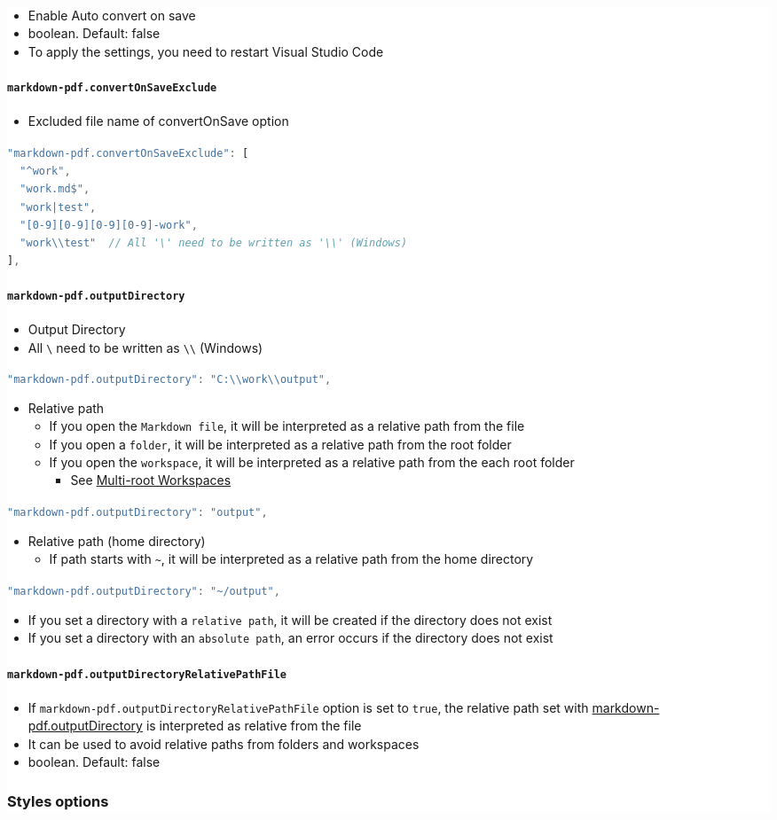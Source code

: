 -   Enable Auto convert on save
-   boolean. Default: false
-   To apply the settings, you need to restart Visual Studio Code

#### `markdown-pdf.convertOnSaveExclude`

-   Excluded file name of convertOnSave option

```javascript
"markdown-pdf.convertOnSaveExclude": [
  "^work",
  "work.md$",
  "work|test",
  "[0-9][0-9][0-9][0-9]-work",
  "work\\test"  // All '\' need to be written as '\\' (Windows)
],
```

#### `markdown-pdf.outputDirectory`

-   Output Directory
-   All `\` need to be written as `\\` (Windows)

```javascript
"markdown-pdf.outputDirectory": "C:\\work\\output",
```

-   Relative path
    -   If you open the `Markdown file`, it will be interpreted as a relative path from the file
    -   If you open a `folder`, it will be interpreted as a relative path from the root folder
    -   If you open the `workspace`, it will be interpreted as a relative path from the each root folder
        -   See [Multi-root Workspaces](https://code.visualstudio.com/docs/editor/multi-root-workspaces)

```javascript
"markdown-pdf.outputDirectory": "output",
```

-   Relative path (home directory)
    -   If path starts with `~`, it will be interpreted as a relative path from the home directory

```javascript
"markdown-pdf.outputDirectory": "~/output",
```

-   If you set a directory with a `relative path`, it will be created if the directory does not exist
-   If you set a directory with an `absolute path`, an error occurs if the directory does not exist

#### `markdown-pdf.outputDirectoryRelativePathFile`

-   If `markdown-pdf.outputDirectoryRelativePathFile` option is set to `true`, the relative path set with [markdown-pdf.outputDirectory](#markdown-pdfoutputDirectory) is interpreted as relative from the file
-   It can be used to avoid relative paths from folders and workspaces
-   boolean. Default: false

### Styles options
